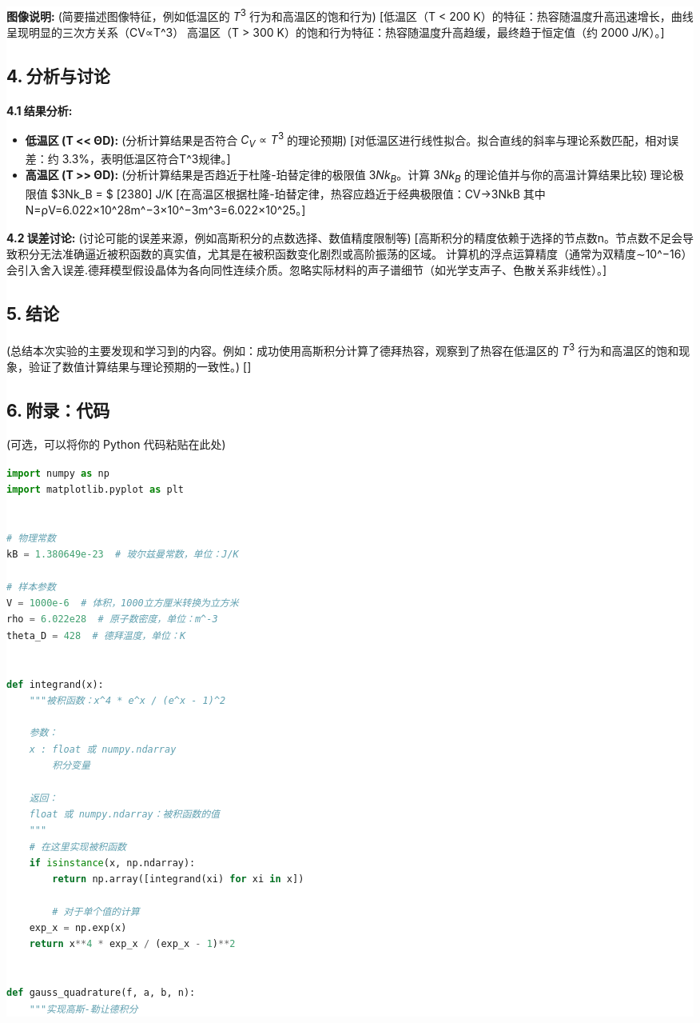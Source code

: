 **图像说明:** (简要描述图像特征，例如低温区的 $T^3$ 行为和高温区的饱和行为)
[低温区（T < 200 K）的特征：热容随温度升高迅速增长，曲线呈现明显的三次方关系（CV∝T^3）
高温区（T > 300 K）的饱和行为特征：热容随温度升高趋缓，最终趋于恒定值（约 2000 J/K）。]

## 4. 分析与讨论

**4.1 结果分析:**
*   **低温区 (T << ΘD):** (分析计算结果是否符合 $C_V \propto T^3$ 的理论预期)
    [对低温区进行线性拟合。拟合直线的斜率与理论系数匹配，相对误差：约 3.3%，表明低温区符合T^3规律。]
*   **高温区 (T >> ΘD):** (分析计算结果是否趋近于杜隆-珀替定律的极限值 $3Nk_B$。计算 $3Nk_B$ 的理论值并与你的高温计算结果比较)
    理论极限值 $3Nk_B = $ [2380] J/K
    [在高温区根据杜隆-珀替定律，热容应趋近于经典极限值：CV→​3NkB
其中N=ρV=6.022×10^28m^−3×10^−3m^3=6.022×10^25。]

**4.2 误差讨论:**
(讨论可能的误差来源，例如高斯积分的点数选择、数值精度限制等)
[高斯积分的精度依赖于选择的节点数n。节点数不足会导致积分无法准确逼近被积函数的真实值，尤其是在被积函数变化剧烈或高阶振荡的区域。
计算机的浮点运算精度（通常为双精度∼10^−16）会引入舍入误差.德拜模型假设晶体为各向同性连续介质。忽略实际材料的声子谱细节（如光学支声子、色散关系非线性）。]

## 5. 结论

(总结本次实验的主要发现和学习到的内容。例如：成功使用高斯积分计算了德拜热容，观察到了热容在低温区的 $T^3$ 行为和高温区的饱和现象，验证了数值计算结果与理论预期的一致性。)
[]

## 6. 附录：代码

(可选，可以将你的 Python 代码粘贴在此处)

```python
import numpy as np
import matplotlib.pyplot as plt


# 物理常数
kB = 1.380649e-23  # 玻尔兹曼常数，单位：J/K

# 样本参数
V = 1000e-6  # 体积，1000立方厘米转换为立方米
rho = 6.022e28  # 原子数密度，单位：m^-3
theta_D = 428  # 德拜温度，单位：K


def integrand(x):
    """被积函数：x^4 * e^x / (e^x - 1)^2

    参数：
    x : float 或 numpy.ndarray
        积分变量

    返回：
    float 或 numpy.ndarray：被积函数的值
    """
    # 在这里实现被积函数
    if isinstance(x, np.ndarray):
        return np.array([integrand(xi) for xi in x])

        # 对于单个值的计算
    exp_x = np.exp(x)
    return x**4 * exp_x / (exp_x - 1)**2


def gauss_quadrature(f, a, b, n):
    """实现高斯-勒让德积分

```